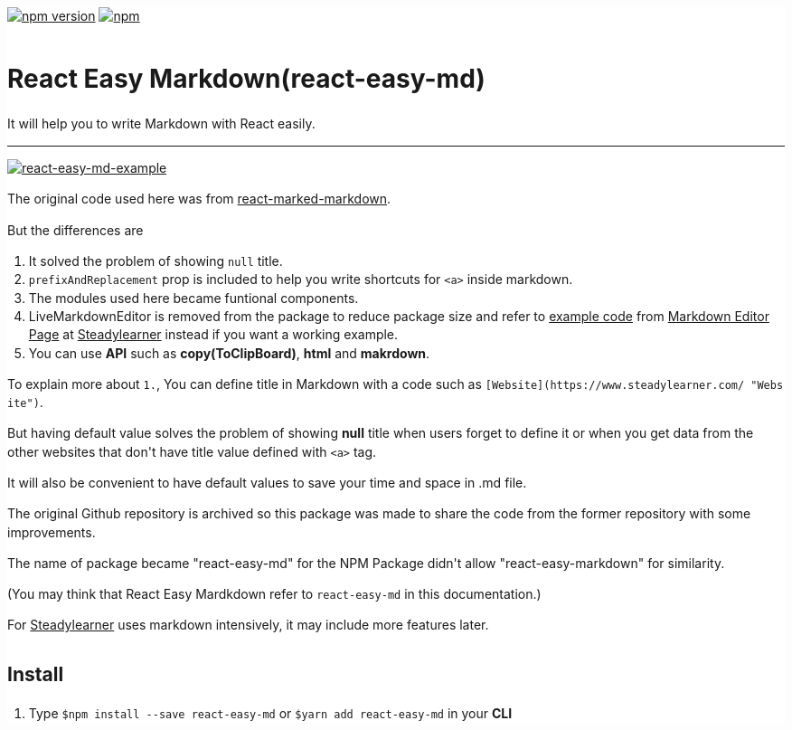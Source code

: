 



[react-marked-markdown]: https://github.com/Vincent-P/react-marked-markdown
[React Easy Markdown Github Repository]: https://github.com/steadylearner/react-easy-md
[examples]: https://github.com/steadylearner/react-easy-md/tree/master/examples
[Codesandbox for react-easy-md]: https://codesandbox.io/s/wz9pp1xpn8
[How to enable code syntax highlight in React App]: https://medium.com/@steadylearner/how-to-enable-code-syntax-highlight-in-react-app-38463498fa6e
[How to write less code for links in markdown with React]: https://www.steadylearner.com/blog/read/How-to-write-less-code-for-links-in-markdown-with-React
[marked]: https://github.com/markedjs/marked





[Steadylearner]: https://www.steadylearner.com/
[Blog]: https://www.steadylearner.com/blog
[Markdown]: https://www.steadylearner.com/markdown
[prop-passer]: https://www.npmjs.com/package/prop-passer





 [![npm version](https://badge.fury.io/js/react-easy-md.svg)](https://badge.fury.io/js/react-easy-md) [![npm](https://img.shields.io/npm/dt/react-easy-md.svg?maxAge=2592000)](https://img.shields.io/npm/dt/react-easy-md.svg)

# React Easy Markdown(react-easy-md)

It will help you to write Markdown with React easily.

---



[![react-easy-md-example](/static/images/post/react-easy-md/react-easy-md-example.png)](https://github.com/steadylearner/react-easy-md/tree/master/examples/react-easy-markdown-example)

The original code used here was from [react-marked-markdown][react-marked-markdown].

But the differences are

1. It solved the problem of showing `null` title.
2. `prefixAndReplacement` prop is included to help you write shortcuts for `<a>` inside markdown.
3. The modules used here became funtional components.
4. LiveMarkdownEditor is removed from the package to reduce package size and refer to [example code][examples] from [Markdown Editor Page][Markdown] at [Steadylearner][Steadylearner] instead if you want a working example.
5. You can use **API** such as **copy(ToClipBoard)**, **html** and **makrdown**.

To explain more about `1.`, You can define title in Markdown with a code such as
`[Website](https://www.steadylearner.com/ "Website")`.

But having default value solves the problem of showing **null** title when users forget to define it or when you get data from the other websites that don't have title value defined with `<a>` tag.

It will also be convenient to have default values to save your time and space in .md file.

The original Github repository is archived so this package was made to share the code from the former repository with some improvements.

The name of package became "react-easy-md" for the NPM Package didn't allow "react-easy-markdown" for similarity.

(You may think that React Easy Mardkdown refer to `react-easy-md` in this documentation.)

For [Steadylearner][Steadylearner] uses markdown intensively, it may include more features later.

## Install

1. Type `$npm install --save react-easy-md` or `$yarn add react-easy-md` in your **CLI**


 [Markdown-Tutorial]: https://www.markdowntutorial.com/